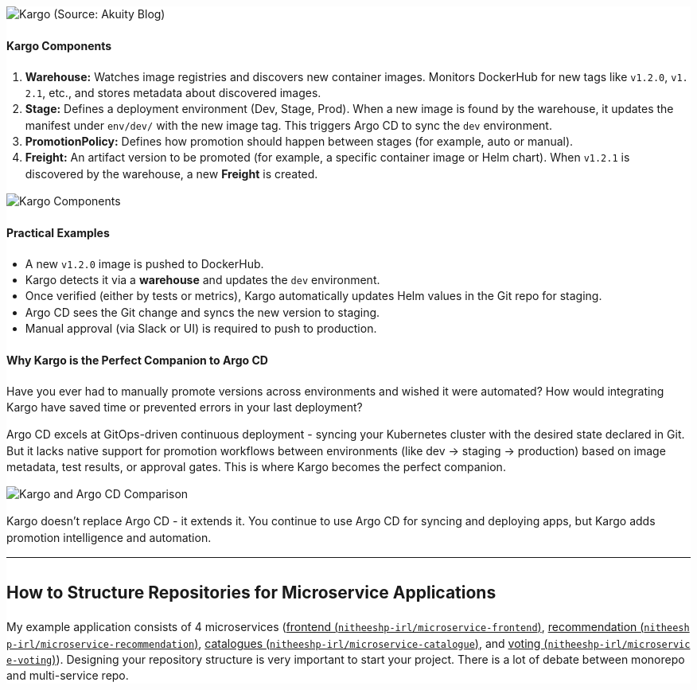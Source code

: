 ![Kargo (Source: Akuity Blog)](https://cdn.hashnode.com/res/hashnode/image/upload/v1748373053736/6c015e27-b47b-486a-bb6a-e581b0f29a30.webp)

#### Kargo Components

1. **Warehouse:** Watches image registries and discovers new container images. Monitors DockerHub for new tags like `v1.2.0`, `v1.2.1`, etc., and stores metadata about discovered images.
2. **Stage:** Defines a deployment environment (Dev, Stage, Prod). When a new image is found by the warehouse, it updates the manifest under `env/dev/` with the new image tag. This triggers Argo CD to sync the `dev` environment.
3. **PromotionPolicy:** Defines how promotion should happen between stages (for example, auto or manual).
4. **Freight:** An artifact version to be promoted (for example, a specific container image or Helm chart). When `v1.2.1` is discovered by the warehouse, a new **Freight** is created.

![Kargo Components](https://cdn.hashnode.com/res/hashnode/image/upload/v1748373806449/00c7a2e5-48af-43b9-b9fc-9463b55c1abb.png)

#### Practical Examples

- A new `v1.2.0` image is pushed to DockerHub.
- Kargo detects it via a **warehouse** and updates the `dev` environment.
- Once verified (either by tests or metrics), Kargo automatically updates Helm values in the Git repo for staging.
- Argo CD sees the Git change and syncs the new version to staging.
- Manual approval (via Slack or UI) is required to push to production.

#### Why Kargo is the Perfect Companion to Argo CD

Have you ever had to manually promote versions across environments and wished it were automated? How would integrating Kargo have saved time or prevented errors in your last deployment?

Argo CD excels at GitOps-driven continuous deployment - syncing your Kubernetes cluster with the desired state declared in Git. But it lacks native support for promotion workflows between environments (like dev → staging → production) based on image metadata, test results, or approval gates. This is where Kargo becomes the perfect companion.

![Kargo and Argo CD Comparison ](https://cdn.hashnode.com/res/hashnode/image/upload/v1748474195349/8e615222-067e-4958-aa8c-19a9f44e4d74.png)

Kargo doesn’t replace Argo CD - it extends it. You continue to use Argo CD for syncing and deploying apps, but Kargo adds promotion intelligence and automation.

---

## How to Structure Repositories for Microservice Applications

My example application consists of 4 microservices ([frontend (<VPIcon icon="iconfont icon-github"/>`nitheeshp-irl/microservice-frontend`)](https://github.com/nitheeshp-irl/microservice-frontend), [recommendation (<VPIcon icon="iconfont icon-github"/>`nitheeshp-irl/microservice-recommendation`)](https://github.com/nitheeshp-irl/microservice-recommendation), [catalogues (<VPIcon icon="iconfont icon-github"/>`nitheeshp-irl/microservice-catalogue`)](https://github.com/nitheeshp-irl/microservice-catalogue), and [voting (<VPIcon icon="iconfont icon-github"/>`nitheeshp-irl/microservice-voting`)](https://github.com/nitheeshp-irl/microservice-voting)). Designing your repository structure is very important to start your project. There is a lot of debate between monorepo and multi-service repo.
